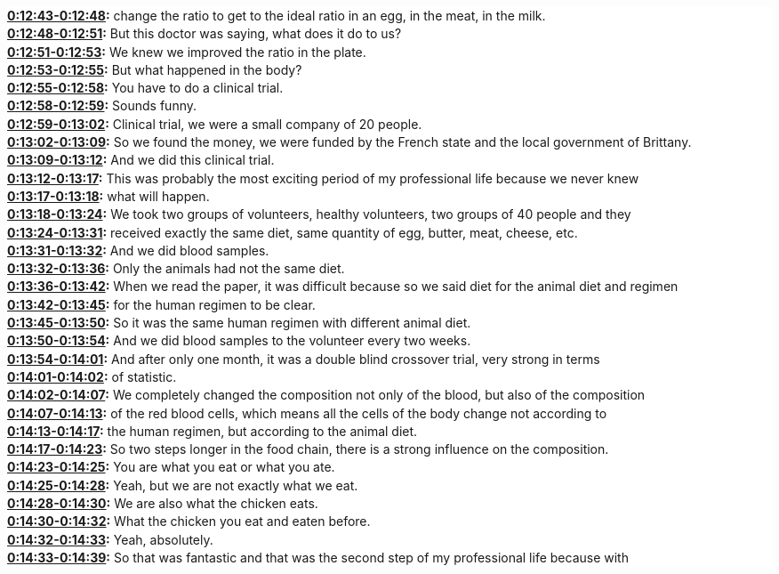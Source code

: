 **[0:12:43-0:12:48](https://investinginregenerativeagriculture.com/2020/11/17/pierre-weill/#t=0:12:43):**  change the ratio to get to the ideal ratio in an egg, in the meat, in the milk.  
**[0:12:48-0:12:51](https://investinginregenerativeagriculture.com/2020/11/17/pierre-weill/#t=0:12:48):**  But this doctor was saying, what does it do to us?  
**[0:12:51-0:12:53](https://investinginregenerativeagriculture.com/2020/11/17/pierre-weill/#t=0:12:51):**  We knew we improved the ratio in the plate.  
**[0:12:53-0:12:55](https://investinginregenerativeagriculture.com/2020/11/17/pierre-weill/#t=0:12:53):**  But what happened in the body?  
**[0:12:55-0:12:58](https://investinginregenerativeagriculture.com/2020/11/17/pierre-weill/#t=0:12:55):**  You have to do a clinical trial.  
**[0:12:58-0:12:59](https://investinginregenerativeagriculture.com/2020/11/17/pierre-weill/#t=0:12:58):**  Sounds funny.  
**[0:12:59-0:13:02](https://investinginregenerativeagriculture.com/2020/11/17/pierre-weill/#t=0:12:59):**  Clinical trial, we were a small company of 20 people.  
**[0:13:02-0:13:09](https://investinginregenerativeagriculture.com/2020/11/17/pierre-weill/#t=0:13:02):**  So we found the money, we were funded by the French state and the local government of Brittany.  
**[0:13:09-0:13:12](https://investinginregenerativeagriculture.com/2020/11/17/pierre-weill/#t=0:13:09):**  And we did this clinical trial.  
**[0:13:12-0:13:17](https://investinginregenerativeagriculture.com/2020/11/17/pierre-weill/#t=0:13:12):**  This was probably the most exciting period of my professional life because we never knew  
**[0:13:17-0:13:18](https://investinginregenerativeagriculture.com/2020/11/17/pierre-weill/#t=0:13:17):**  what will happen.  
**[0:13:18-0:13:24](https://investinginregenerativeagriculture.com/2020/11/17/pierre-weill/#t=0:13:18):**  We took two groups of volunteers, healthy volunteers, two groups of 40 people and they  
**[0:13:24-0:13:31](https://investinginregenerativeagriculture.com/2020/11/17/pierre-weill/#t=0:13:24):**  received exactly the same diet, same quantity of egg, butter, meat, cheese, etc.  
**[0:13:31-0:13:32](https://investinginregenerativeagriculture.com/2020/11/17/pierre-weill/#t=0:13:31):**  And we did blood samples.  
**[0:13:32-0:13:36](https://investinginregenerativeagriculture.com/2020/11/17/pierre-weill/#t=0:13:32):**  Only the animals had not the same diet.  
**[0:13:36-0:13:42](https://investinginregenerativeagriculture.com/2020/11/17/pierre-weill/#t=0:13:36):**  When we read the paper, it was difficult because so we said diet for the animal diet and regimen  
**[0:13:42-0:13:45](https://investinginregenerativeagriculture.com/2020/11/17/pierre-weill/#t=0:13:42):**  for the human regimen to be clear.  
**[0:13:45-0:13:50](https://investinginregenerativeagriculture.com/2020/11/17/pierre-weill/#t=0:13:45):**  So it was the same human regimen with different animal diet.  
**[0:13:50-0:13:54](https://investinginregenerativeagriculture.com/2020/11/17/pierre-weill/#t=0:13:50):**  And we did blood samples to the volunteer every two weeks.  
**[0:13:54-0:14:01](https://investinginregenerativeagriculture.com/2020/11/17/pierre-weill/#t=0:13:54):**  And after only one month, it was a double blind crossover trial, very strong in terms  
**[0:14:01-0:14:02](https://investinginregenerativeagriculture.com/2020/11/17/pierre-weill/#t=0:14:01):**  of statistic.  
**[0:14:02-0:14:07](https://investinginregenerativeagriculture.com/2020/11/17/pierre-weill/#t=0:14:02):**  We completely changed the composition not only of the blood, but also of the composition  
**[0:14:07-0:14:13](https://investinginregenerativeagriculture.com/2020/11/17/pierre-weill/#t=0:14:07):**  of the red blood cells, which means all the cells of the body change not according to  
**[0:14:13-0:14:17](https://investinginregenerativeagriculture.com/2020/11/17/pierre-weill/#t=0:14:13):**  the human regimen, but according to the animal diet.  
**[0:14:17-0:14:23](https://investinginregenerativeagriculture.com/2020/11/17/pierre-weill/#t=0:14:17):**  So two steps longer in the food chain, there is a strong influence on the composition.  
**[0:14:23-0:14:25](https://investinginregenerativeagriculture.com/2020/11/17/pierre-weill/#t=0:14:23):**  You are what you eat or what you ate.  
**[0:14:25-0:14:28](https://investinginregenerativeagriculture.com/2020/11/17/pierre-weill/#t=0:14:25):**  Yeah, but we are not exactly what we eat.  
**[0:14:28-0:14:30](https://investinginregenerativeagriculture.com/2020/11/17/pierre-weill/#t=0:14:28):**  We are also what the chicken eats.  
**[0:14:30-0:14:32](https://investinginregenerativeagriculture.com/2020/11/17/pierre-weill/#t=0:14:30):**  What the chicken you eat and eaten before.  
**[0:14:32-0:14:33](https://investinginregenerativeagriculture.com/2020/11/17/pierre-weill/#t=0:14:32):**  Yeah, absolutely.  
**[0:14:33-0:14:39](https://investinginregenerativeagriculture.com/2020/11/17/pierre-weill/#t=0:14:33):**  So that was fantastic and that was the second step of my professional life because with  